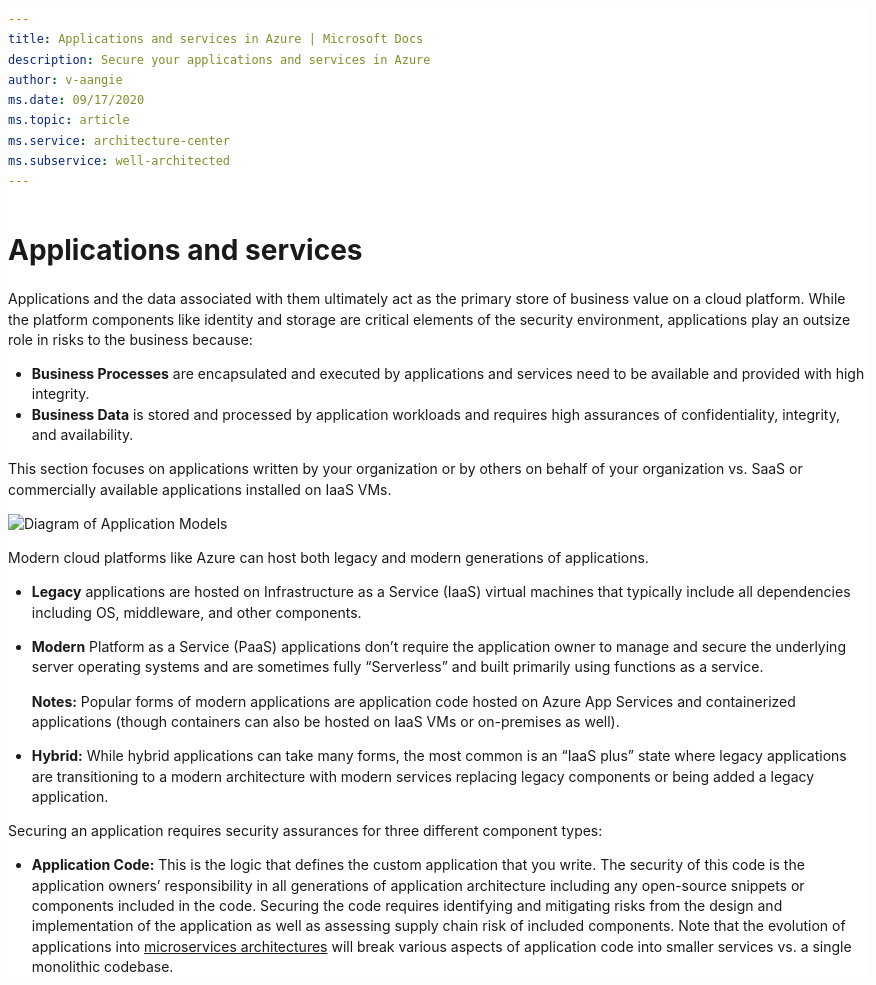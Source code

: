 ```yaml
---
title: Applications and services in Azure | Microsoft Docs
description: Secure your applications and services in Azure
author: v-aangie
ms.date: 09/17/2020
ms.topic: article
ms.service: architecture-center
ms.subservice: well-architected
---
```


# Applications and services

Applications and the data associated with them ultimately act as the primary store of business value on a cloud platform. While the platform components like identity and storage are critical elements of the security environment, applications play an outsize role in risks to the business because:

- **Business Processes** are encapsulated and executed by applications and services need to be available and provided with high integrity.
- **Business Data** is stored and processed by application workloads and requires high assurances of confidentiality, integrity, and availability.

This section focuses on applications written by your organization or by others on behalf of your organization vs. SaaS or commercially available applications installed on IaaS VMs.

![Diagram of Application Models](images/appmodels.png)

Modern cloud platforms like Azure can host both legacy and modern generations of applications.

- **Legacy** applications are hosted on Infrastructure as a Service (IaaS) virtual machines that typically include all dependencies including OS, middleware, and other components.

- **Modern** Platform as a Service (PaaS) applications don’t require the application owner to manage and secure the underlying server operating systems and are sometimes fully “Serverless” and built primarily using functions as a service.

    **Notes:** Popular forms of modern applications are application code hosted on Azure App Services and containerized applications (though containers can also be hosted on IaaS VMs or on-premises as well).

- **Hybrid:** While hybrid applications can take many forms, the most common is an “IaaS plus” state where legacy applications are transitioning to a modern architecture with modern services replacing legacy components or being added a legacy application.

Securing an application requires security assurances for three different component types:

- **Application Code:** This is the logic that defines the custom application that you write. The security of this code is the application owners’ responsibility in all generations of application architecture including any open-source snippets or components included in the code. Securing the code requires identifying and mitigating risks from the design and implementation of the application as well as assessing supply chain risk of included components. Note that the evolution of applications into [microservices architectures](/azure/service-fabric/service-fabric-overview-microservices) will break various aspects of application code into smaller services vs. a single monolithic codebase.
